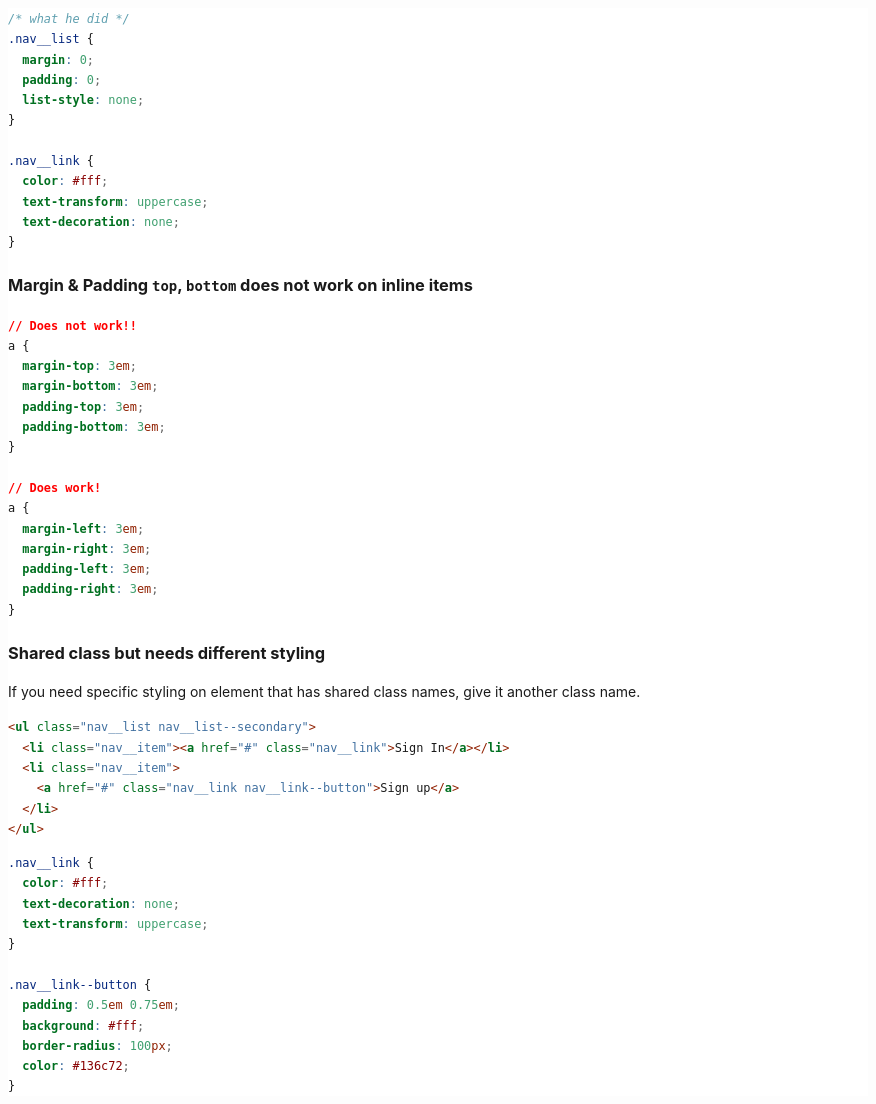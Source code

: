 ```css
/* what he did */
.nav__list {
  margin: 0;
  padding: 0;
  list-style: none;
}

.nav__link {
  color: #fff;
  text-transform: uppercase;
  text-decoration: none;
}
```

### Margin & Padding `top`, `bottom` does not work on inline items

```css
// Does not work!!
a {
  margin-top: 3em;
  margin-bottom: 3em;
  padding-top: 3em;
  padding-bottom: 3em;
}

// Does work!
a {
  margin-left: 3em;
  margin-right: 3em;
  padding-left: 3em;
  padding-right: 3em;
}
```

### Shared class but needs different styling

If you need specific styling on element that has shared class names, give it another class name.

```html
<ul class="nav__list nav__list--secondary">
  <li class="nav__item"><a href="#" class="nav__link">Sign In</a></li>
  <li class="nav__item">
    <a href="#" class="nav__link nav__link--button">Sign up</a>
  </li>
</ul>
```

```css
.nav__link {
  color: #fff;
  text-decoration: none;
  text-transform: uppercase;
}

.nav__link--button {
  padding: 0.5em 0.75em;
  background: #fff;
  border-radius: 100px;
  color: #136c72;
}
```
